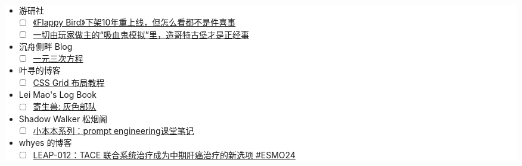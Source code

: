 - 游研社
  - [ ] [《Flappy Bird》下架10年重上线，但怎么看都不是件喜事](https://www.yystv.cn/p/12100)
  - [ ] [一切由玩家做主的“吸血鬼模拟”里，造哥特古堡才是正经事](https://www.yystv.cn/p/12099)
- 沉舟侧畔 Blog
  - [ ] [一元三次方程](https://springwood.me/cubic-equation/)
- 叶寻的博客
  - [ ] [CSS Grid 布局教程](https://cyrusyip.org/zh-cn/posts/2024/09/16/css-grid-layout-guide/)
- Lei Mao's Log Book
  - [ ] [寄生兽: 灰色部队](https://leimao.github.io/essay/%E5%AF%84%E7%94%9F%E5%85%BD-%E7%81%B0%E8%89%B2%E9%83%A8%E9%98%9F/)
- Shadow Walker 松烟阁
  - [ ] [小本本系列：prompt engineering课堂笔记](https://www.edony.ink/prompt-engineering-notebook/)
- whyes 的博客
  - [ ] [LEAP-012：TACE 联合系统治疗成为中期肝癌治疗的新选项 #ESMO24](http://whyes.org/2024/esmo-2024-leap-012-tace-len-pembro)
